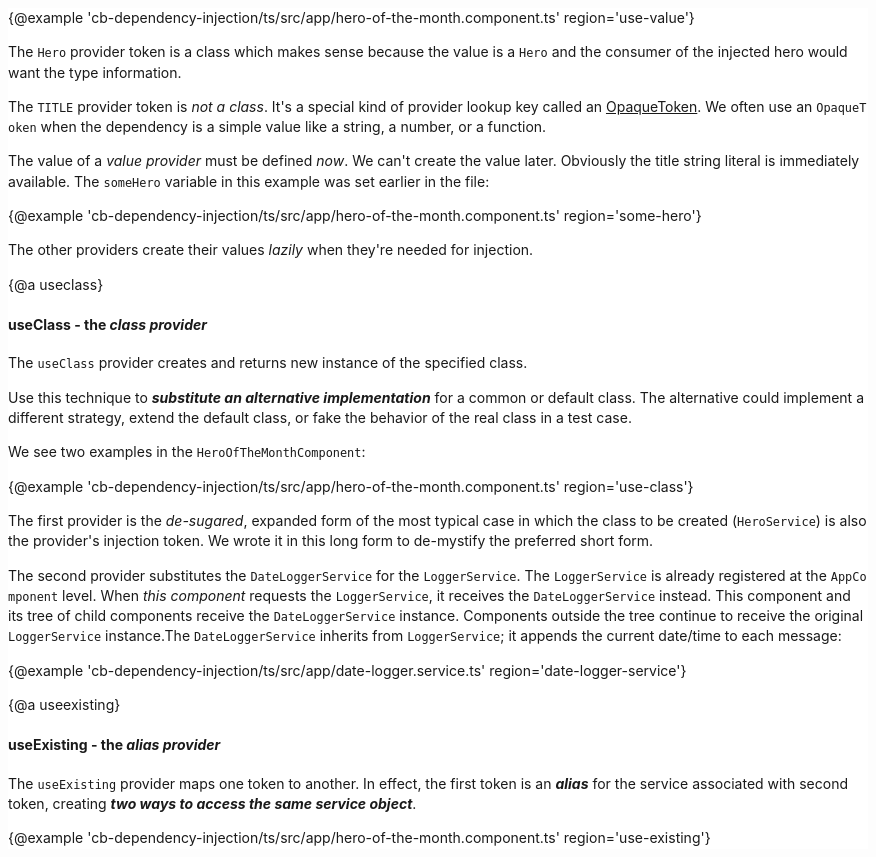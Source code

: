 {@example 'cb-dependency-injection/ts/src/app/hero-of-the-month.component.ts' region='use-value'}

The `Hero` provider token is a class which makes sense because the value is a `Hero`
and the consumer of the injected hero would want the type information.

The `TITLE` provider token is *not a class*.
It's a special kind of provider lookup key called an [OpaqueToken](guide/cb-dependency-injection#opaquetoken).
We often use an `OpaqueToken` when the dependency is a simple value like a string, a number, or a function.

The value of a *value provider* must be defined *now*. We can't create the value later. 
Obviously the title string literal is immediately available. 
The `someHero` variable in this example was set earlier in the file:

{@example 'cb-dependency-injection/ts/src/app/hero-of-the-month.component.ts' region='some-hero'}

The other providers create their values *lazily* when they're needed for injection.



{@a useclass}
#### useClass - the *class provider*

The `useClass` provider creates and returns new instance of the specified class.

Use this technique to ***substitute an alternative implementation*** for a common or default class.
The alternative could implement a different strategy, extend the default class,
or fake the behavior of the real class in a test case.

We see two examples in the `HeroOfTheMonthComponent`:

{@example 'cb-dependency-injection/ts/src/app/hero-of-the-month.component.ts' region='use-class'}

The first provider is the *de-sugared*, expanded form of the most typical case in which the
class to be created (`HeroService`) is also the provider's injection token. 
We wrote it in this long form to de-mystify the preferred short form.

The second provider substitutes the `DateLoggerService` for the `LoggerService`.
The `LoggerService` is already registered at the `AppComponent` level.
When _this component_ requests the `LoggerService`, it receives the `DateLoggerService` instead.
This component and its tree of child components receive the `DateLoggerService` instance.
Components outside the tree continue to receive the original `LoggerService` instance.The `DateLoggerService` inherits from `LoggerService`; it appends the current date/time to each message:  

{@example 'cb-dependency-injection/ts/src/app/date-logger.service.ts' region='date-logger-service'}




{@a useexisting}
#### useExisting - the *alias provider*

The `useExisting` provider maps one token to another. 
In effect, the first token is an ***alias*** for the service associated with second token,
creating ***two ways to access the same service object***.

{@example 'cb-dependency-injection/ts/src/app/hero-of-the-month.component.ts' region='use-existing'}
